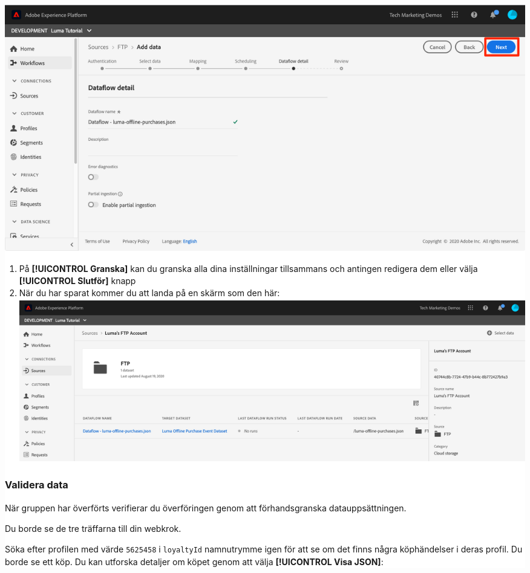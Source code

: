    ![Redigera detaljer i ditt dataflöde](assets/ingestion-offline-detail.png)
1. På **[!UICONTROL Granska]** kan du granska alla dina inställningar tillsammans och antingen redigera dem eller välja **[!UICONTROL Slutför]** knapp
1. När du har sparat kommer du att landa på en skärm som den här:
   ![Slutförd](assets/ingestion-offline-complete.png)

### Validera data

När gruppen har överförts verifierar du överföringen genom att förhandsgranska datauppsättningen.

Du borde se de tre träffarna till din webkrok.

Söka efter profilen med värde `5625458` i `loyaltyId` namnutrymme igen för att se om det finns några köphändelser i deras profil. Du borde se ett köp. Du kan utforska detaljer om köpet genom att välja **[!UICONTROL Visa JSON]**:
